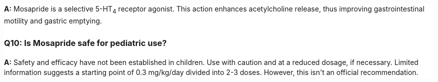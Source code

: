 **A:** Mosapride is a selective 5-HT<sub>4</sub> receptor agonist. This action enhances acetylcholine release, thus improving gastrointestinal motility and gastric emptying.


### **Q10: Is Mosapride safe for pediatric use?**

**A:**  Safety and efficacy have not been established in children. Use with caution and at a reduced dosage, if necessary.  Limited information suggests a starting point of 0.3 mg/kg/day divided into 2-3 doses.  However, this isn't an official recommendation.


